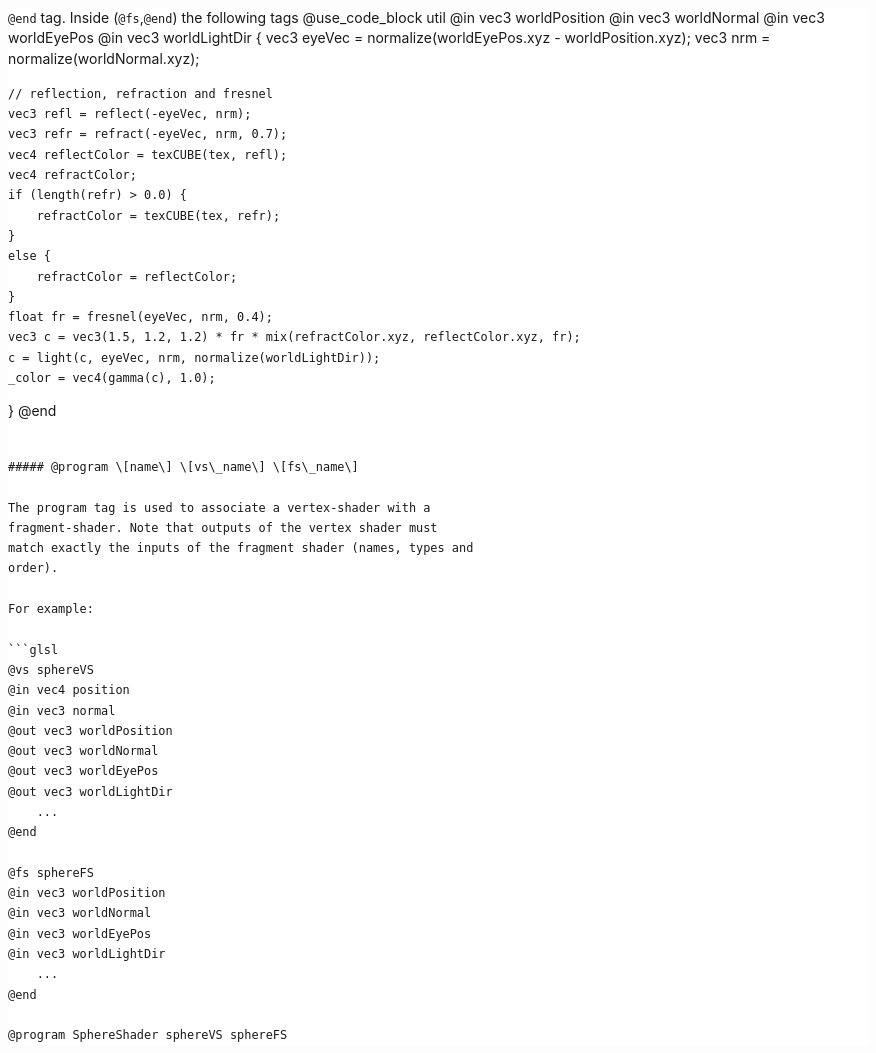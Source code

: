 ```@end``` tag. Inside (```@fs```,```@end```) the following tags
@use_code_block util
@in vec3 worldPosition
@in vec3 worldNormal
@in vec3 worldEyePos
@in vec3 worldLightDir
{
    vec3 eyeVec = normalize(worldEyePos.xyz - worldPosition.xyz);
    vec3 nrm = normalize(worldNormal.xyz);

    // reflection, refraction and fresnel
    vec3 refl = reflect(-eyeVec, nrm);
    vec3 refr = refract(-eyeVec, nrm, 0.7);
    vec4 reflectColor = texCUBE(tex, refl);
    vec4 refractColor;
    if (length(refr) > 0.0) {
        refractColor = texCUBE(tex, refr);
    }
    else {
        refractColor = reflectColor;
    }
    float fr = fresnel(eyeVec, nrm, 0.4);
    vec3 c = vec3(1.5, 1.2, 1.2) * fr * mix(refractColor.xyz, reflectColor.xyz, fr);
    c = light(c, eyeVec, nrm, normalize(worldLightDir));
    _color = vec4(gamma(c), 1.0);
}
@end
```

##### @program \[name\] \[vs\_name\] \[fs\_name\]

The program tag is used to associate a vertex-shader with a
fragment-shader. Note that outputs of the vertex shader must
match exactly the inputs of the fragment shader (names, types and
order).

For example:

```glsl
@vs sphereVS
@in vec4 position
@in vec3 normal
@out vec3 worldPosition
@out vec3 worldNormal
@out vec3 worldEyePos
@out vec3 worldLightDir
    ...
@end

@fs sphereFS
@in vec3 worldPosition
@in vec3 worldNormal
@in vec3 worldEyePos
@in vec3 worldLightDir
    ...
@end

@program SphereShader sphereVS sphereFS
```
